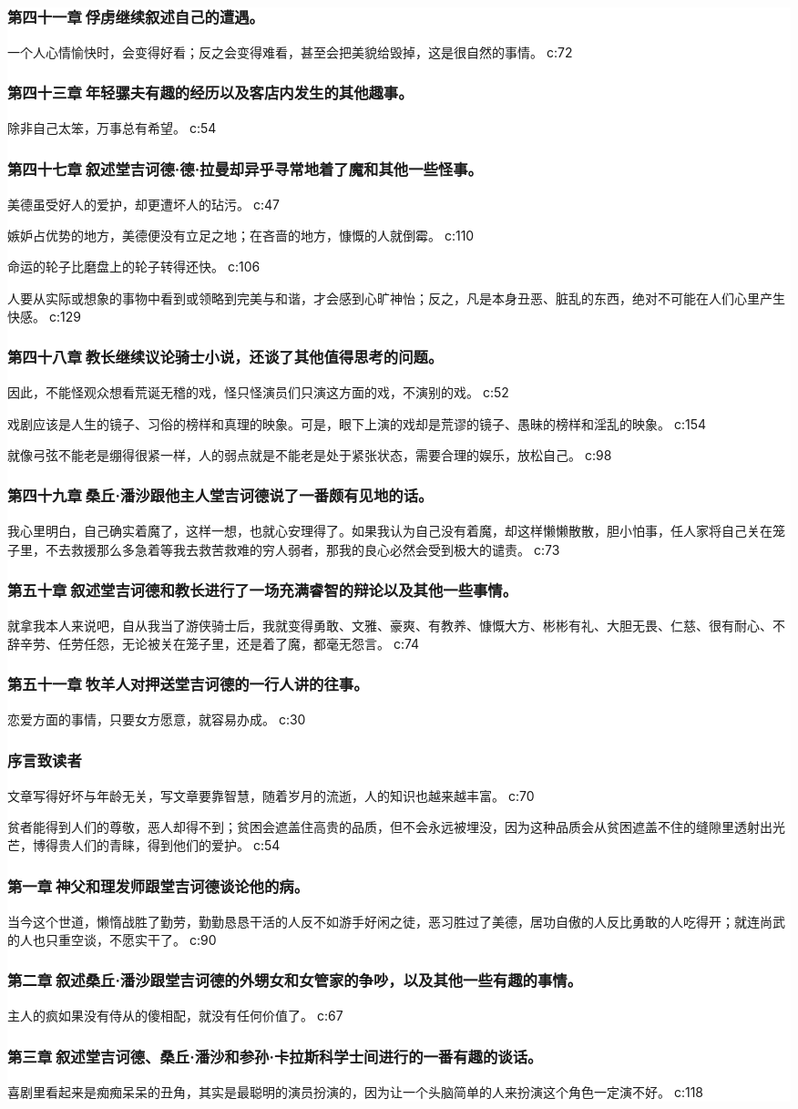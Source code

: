 ### 第四十一章 俘虏继续叙述自己的遭遇。

一个人心情愉快时，会变得好看；反之会变得难看，甚至会把美貌给毁掉，这是很自然的事情。 c:72

### 第四十三章 年轻骡夫有趣的经历以及客店内发生的其他趣事。

除非自己太笨，万事总有希望。 c:54

### 第四十七章 叙述堂吉诃德·德·拉曼却异乎寻常地着了魔和其他一些怪事。

美德虽受好人的爱护，却更遭坏人的玷污。 c:47

嫉妒占优势的地方，美德便没有立足之地；在吝啬的地方，慷慨的人就倒霉。 c:110

命运的轮子比磨盘上的轮子转得还快。 c:106

人要从实际或想象的事物中看到或领略到完美与和谐，才会感到心旷神怡；反之，凡是本身丑恶、脏乱的东西，绝对不可能在人们心里产生快感。 c:129

### 第四十八章 教长继续议论骑士小说，还谈了其他值得思考的问题。

因此，不能怪观众想看荒诞无稽的戏，怪只怪演员们只演这方面的戏，不演别的戏。 c:52

戏剧应该是人生的镜子、习俗的榜样和真理的映象。可是，眼下上演的戏却是荒谬的镜子、愚昧的榜样和淫乱的映象。 c:154

就像弓弦不能老是绷得很紧一样，人的弱点就是不能老是处于紧张状态，需要合理的娱乐，放松自己。 c:98

### 第四十九章 桑丘·潘沙跟他主人堂吉诃德说了一番颇有见地的话。

我心里明白，自己确实着魔了，这样一想，也就心安理得了。如果我认为自己没有着魔，却这样懒懒散散，胆小怕事，任人家将自己关在笼子里，不去救援那么多急着等我去救苦救难的穷人弱者，那我的良心必然会受到极大的谴责。 c:73

### 第五十章 叙述堂吉诃德和教长进行了一场充满睿智的辩论以及其他一些事情。

就拿我本人来说吧，自从我当了游侠骑士后，我就变得勇敢、文雅、豪爽、有教养、慷慨大方、彬彬有礼、大胆无畏、仁慈、很有耐心、不辞辛劳、任劳任怨，无论被关在笼子里，还是着了魔，都毫无怨言。 c:74

### 第五十一章 牧羊人对押送堂吉诃德的一行人讲的往事。

恋爱方面的事情，只要女方愿意，就容易办成。 c:30

### 序言致读者

文章写得好坏与年龄无关，写文章要靠智慧，随着岁月的流逝，人的知识也越来越丰富。 c:70

贫者能得到人们的尊敬，恶人却得不到；贫困会遮盖住高贵的品质，但不会永远被埋没，因为这种品质会从贫困遮盖不住的缝隙里透射出光芒，博得贵人们的青睐，得到他们的爱护。 c:54

### 第一章 神父和理发师跟堂吉诃德谈论他的病。

当今这个世道，懒惰战胜了勤劳，勤勤恳恳干活的人反不如游手好闲之徒，恶习胜过了美德，居功自傲的人反比勇敢的人吃得开；就连尚武的人也只重空谈，不愿实干了。 c:90

### 第二章 叙述桑丘·潘沙跟堂吉诃德的外甥女和女管家的争吵，以及其他一些有趣的事情。

主人的疯如果没有侍从的傻相配，就没有任何价值了。 c:67

### 第三章 叙述堂吉诃德、桑丘·潘沙和参孙·卡拉斯科学士间进行的一番有趣的谈话。

喜剧里看起来是痴痴呆呆的丑角，其实是最聪明的演员扮演的，因为让一个头脑简单的人来扮演这个角色一定演不好。 c:118
